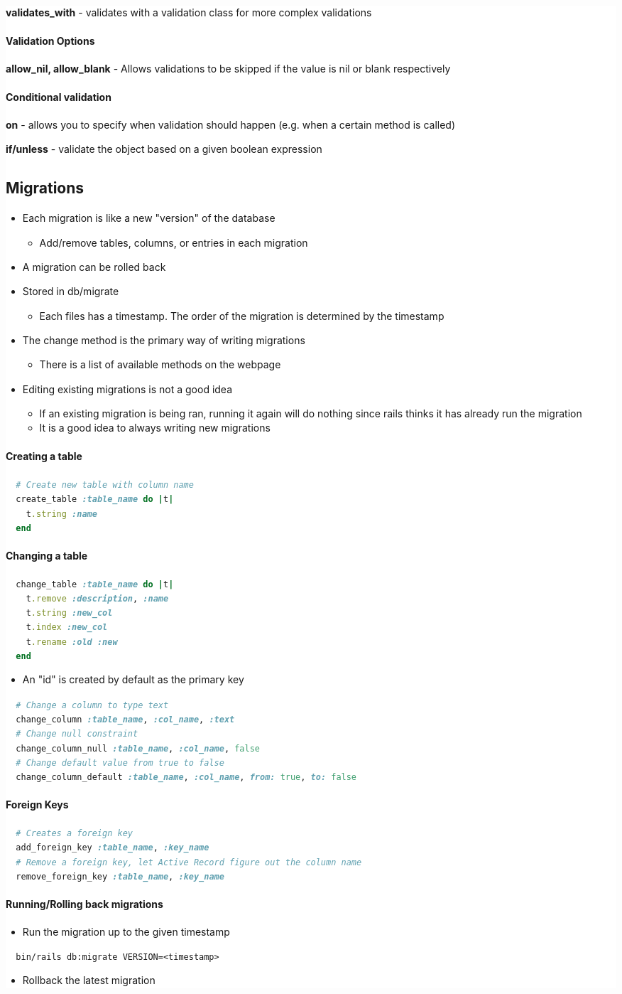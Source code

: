 **validates_with** - validates with a validation class for more complex validations

#### Validation Options

**allow_nil, allow_blank** - Allows validations to be skipped if the value is
nil or blank respectively

#### Conditional validation
**on** - allows you to specify when validation should happen (e.g. when a
certain method is called)

**if/unless** - validate the object based on a given boolean expression

## Migrations
- Each migration is like a new "version" of the database
  - Add/remove tables, columns, or entries in each migration
- A migration can be rolled back
- Stored in db/migrate
  - Each files has a timestamp. The order of the migration is determined by the timestamp
- The change method is the primary way of writing migrations
  - There is a list of available methods on the webpage

- Editing existing migrations is not a good idea
  - If an existing migration is being ran, running it again will do nothing since
  rails thinks it has already run the migration
  - It is a good idea to always writing new migrations
#### Creating a table
```ruby
  # Create new table with column name
  create_table :table_name do |t|
    t.string :name
  end
```
#### Changing a table
```ruby
  change_table :table_name do |t|
    t.remove :description, :name
    t.string :new_col
    t.index :new_col
    t.rename :old :new
  end
```
- An "id" is created by default as the primary key
```ruby
  # Change a column to type text
  change_column :table_name, :col_name, :text
  # Change null constraint
  change_column_null :table_name, :col_name, false
  # Change default value from true to false
  change_column_default :table_name, :col_name, from: true, to: false
```

#### Foreign Keys
```ruby
  # Creates a foreign key
  add_foreign_key :table_name, :key_name
  # Remove a foreign key, let Active Record figure out the column name
  remove_foreign_key :table_name, :key_name  
```
#### Running/Rolling back migrations
- Run the migration up to the given timestamp
```
  bin/rails db:migrate VERSION=<timestamp>
```
- Rollback the latest migration